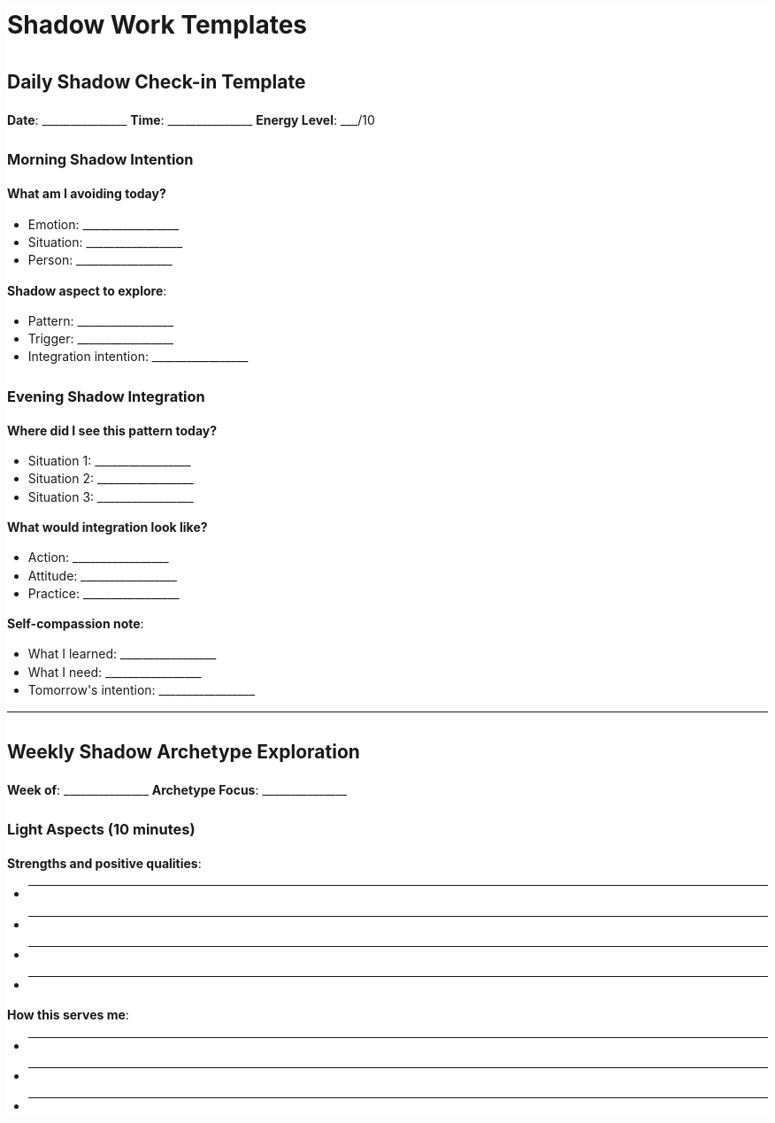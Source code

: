 # Shadow Work Templates

## Daily Shadow Check-in Template

**Date**: _______________
**Time**: _______________
**Energy Level**: ___/10

### Morning Shadow Intention
**What am I avoiding today?**
- Emotion: _________________
- Situation: _________________
- Person: _________________

**Shadow aspect to explore**:
- Pattern: _________________
- Trigger: _________________
- Integration intention: _________________

### Evening Shadow Integration
**Where did I see this pattern today?**
- Situation 1: _________________
- Situation 2: _________________
- Situation 3: _________________

**What would integration look like?**
- Action: _________________
- Attitude: _________________
- Practice: _________________

**Self-compassion note**:
- What I learned: _________________
- What I need: _________________
- Tomorrow's intention: _________________

---

## Weekly Shadow Archetype Exploration

**Week of**: _______________
**Archetype Focus**: _______________

### Light Aspects (10 minutes)
**Strengths and positive qualities**:
- _________________
- _________________
- _________________
- _________________

**How this serves me**:
- _________________
- _________________
- _________________
